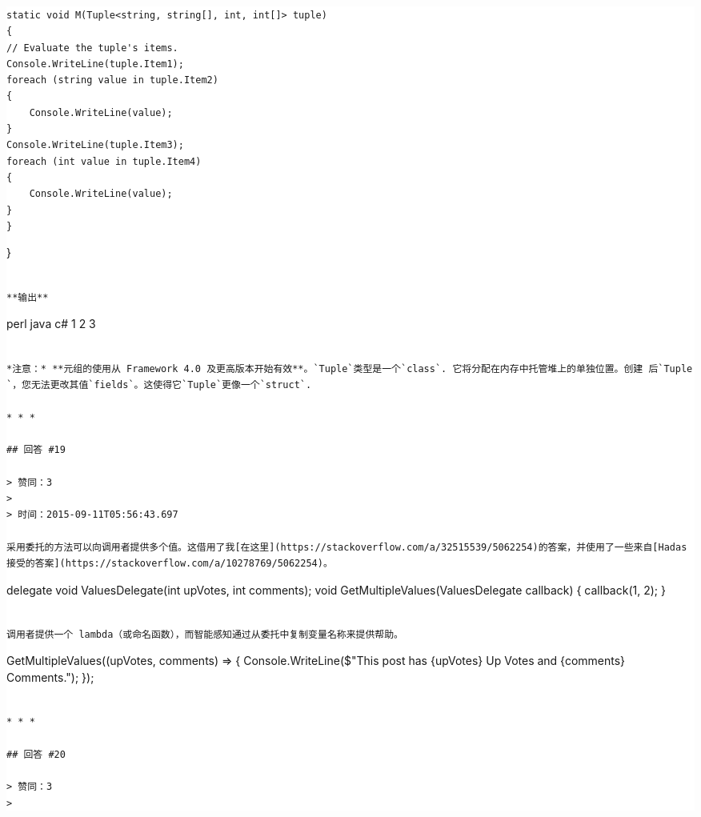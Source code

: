     static void M(Tuple<string, string[], int, int[]> tuple)
    {
    // Evaluate the tuple's items.
    Console.WriteLine(tuple.Item1);
    foreach (string value in tuple.Item2)
    {
        Console.WriteLine(value);
    }
    Console.WriteLine(tuple.Item3);
    foreach (int value in tuple.Item4)
    {
        Console.WriteLine(value);
    }
    }
} 
```

**输出**

```
perl
java
c#
1
2
3 
```

*注意：* **元组的使用从 Framework 4.0 及更高版本开始有效**。`Tuple`类型是一个`class`. 它将分配在内存中托管堆上的单独位置。创建 后`Tuple`，您无法更改其值`fields`。这使得它`Tuple`更像一个`struct`.

* * *

## 回答 #19

> 赞同：3
> 
> 时间：2015-09-11T05:56:43.697

采用委托的方法可以向调用者提供多个值。这借用了我[在这里](https://stackoverflow.com/a/32515539/5062254)的答案，并使用了一些来自[Hadas 接受的答案](https://stackoverflow.com/a/10278769/5062254)。

```
delegate void ValuesDelegate(int upVotes, int comments);
void GetMultipleValues(ValuesDelegate callback)
{
    callback(1, 2);
} 
```

调用者提供一个 lambda（或命名函数），而智能感知通过从委托中复制变量名称来提供帮助。

```
GetMultipleValues((upVotes, comments) =>
{
     Console.WriteLine($"This post has {upVotes} Up Votes and {comments} Comments.");
}); 
```

* * *

## 回答 #20

> 赞同：3
> 
```